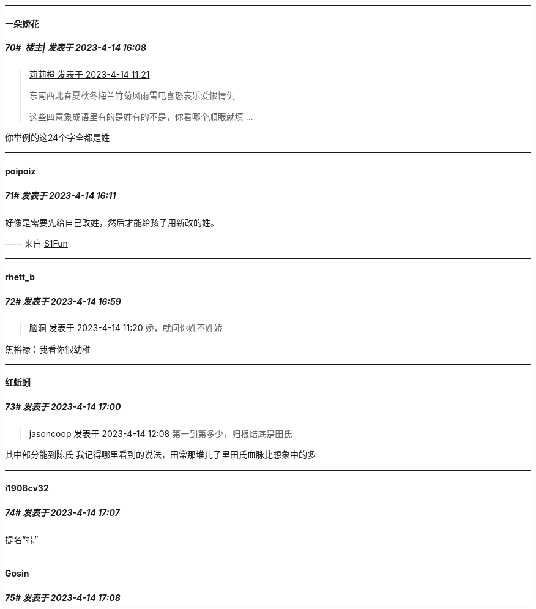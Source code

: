 *****

####  一朵娇花  
##### 70#         楼主| 发表于 2023-4-14 16:08

<blockquote><a href="httphttps://bbs.saraba1st.com/2b/forum.php?mod=redirect&amp;goto=findpost&amp;pid=60448134&amp;ptid=2128783" target="_blank">莉莉橙 发表于 2023-4-14 11:21</a>

东南西北春夏秋冬梅兰竹菊风雨雷电喜怒哀乐爱恨情仇

这些四意象成语里有的是姓有的不是，你看哪个顺眼就填 ...</blockquote>
你举例的这24个字全都是姓


*****

####  poipoiz  
##### 71#       发表于 2023-4-14 16:11

好像是需要先给自己改姓，然后才能给孩子用新改的姓。

—— 来自 [S1Fun](https://s1fun.koalcat.com)


*****

####  rhett_b  
##### 72#       发表于 2023-4-14 16:59

<blockquote><a href="httphttps://bbs.saraba1st.com/2b/forum.php?mod=redirect&amp;goto=findpost&amp;pid=60448109&amp;ptid=2128783" target="_blank">脑洞 发表于 2023-4-14 11:20</a>
娇，就问你姓不姓娇</blockquote>
焦裕禄：我看你很幼稚

*****

####  红蚯蚓  
##### 73#       发表于 2023-4-14 17:00

<blockquote><a href="httphttps://bbs.saraba1st.com/2b/forum.php?mod=redirect&amp;goto=findpost&amp;pid=60448767&amp;ptid=2128783" target="_blank">jasoncoop 发表于 2023-4-14 12:08</a>
第一到第多少，归根结底是田氏</blockquote>
其中部分能到陈氏
我记得哪里看到的说法，田常那堆儿子里田氏血脉比想象中的多


*****

####  i1908cv32  
##### 74#       发表于 2023-4-14 17:07

提名“挊”

*****

####  Gosin  
##### 75#       发表于 2023-4-14 17:08

